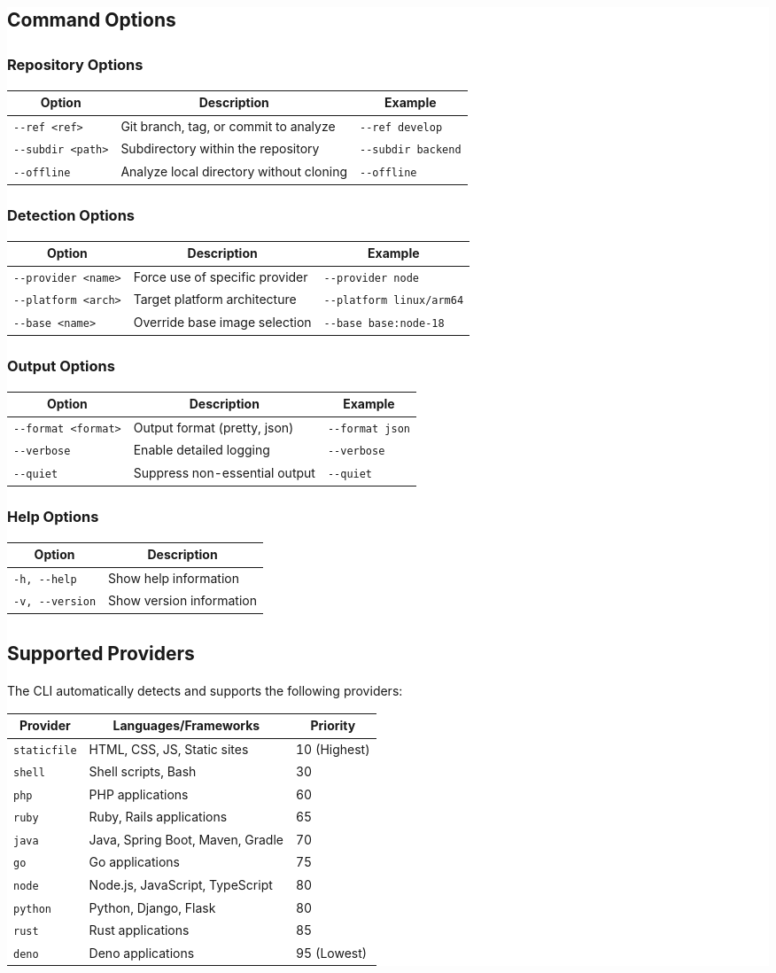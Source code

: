 ## Command Options

### Repository Options

| Option | Description | Example |
|--------|-------------|---------|
| `--ref <ref>` | Git branch, tag, or commit to analyze | `--ref develop` |
| `--subdir <path>` | Subdirectory within the repository | `--subdir backend` |
| `--offline` | Analyze local directory without cloning | `--offline` |

### Detection Options

| Option | Description | Example |
|--------|-------------|---------|
| `--provider <name>` | Force use of specific provider | `--provider node` |
| `--platform <arch>` | Target platform architecture | `--platform linux/arm64` |
| `--base <name>` | Override base image selection | `--base base:node-18` |

### Output Options

| Option | Description | Example |
|--------|-------------|---------|
| `--format <format>` | Output format (pretty, json) | `--format json` |
| `--verbose` | Enable detailed logging | `--verbose` |
| `--quiet` | Suppress non-essential output | `--quiet` |

### Help Options

| Option | Description |
|--------|-------------|
| `-h, --help` | Show help information |
| `-v, --version` | Show version information |

## Supported Providers

The CLI automatically detects and supports the following providers:

| Provider | Languages/Frameworks | Priority |
|----------|----------------------|----------|
| `staticfile` | HTML, CSS, JS, Static sites | 10 (Highest) |
| `shell` | Shell scripts, Bash | 30 |
| `php` | PHP applications | 60 |
| `ruby` | Ruby, Rails applications | 65 |
| `java` | Java, Spring Boot, Maven, Gradle | 70 |
| `go` | Go applications | 75 |
| `node` | Node.js, JavaScript, TypeScript | 80 |
| `python` | Python, Django, Flask | 80 |
| `rust` | Rust applications | 85 |
| `deno` | Deno applications | 95 (Lowest) |
